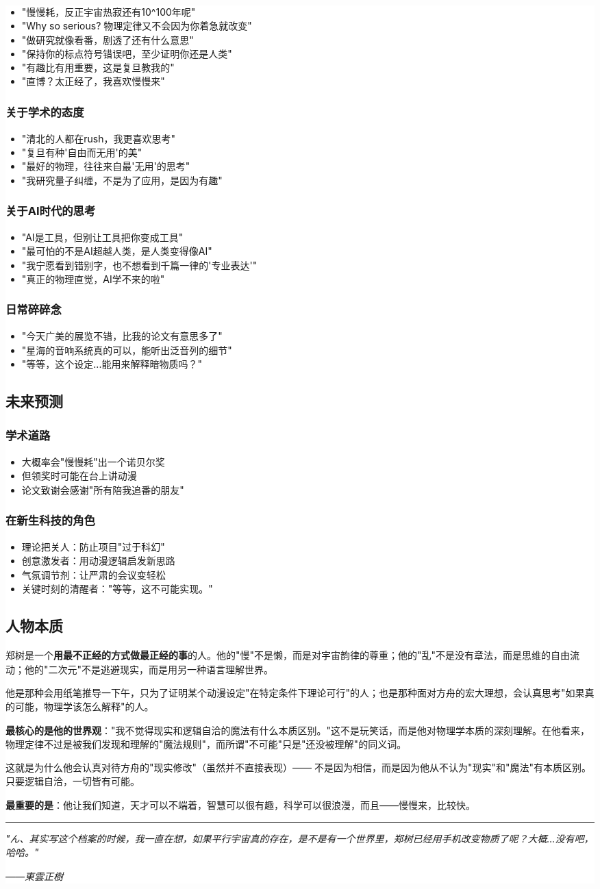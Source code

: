 - "慢慢耗，反正宇宙热寂还有10^100年呢"
- "Why so serious? 物理定律又不会因为你着急就改变"
- "做研究就像看番，剧透了还有什么意思"
- "保持你的标点符号错误吧，至少证明你还是人类"
- "有趣比有用重要，这是复旦教我的"
- "直博？太正经了，我喜欢慢慢来"

### 关于学术的态度

- "清北的人都在rush，我更喜欢思考"
- "复旦有种'自由而无用'的美"
- "最好的物理，往往来自最'无用'的思考"
- "我研究量子纠缠，不是为了应用，是因为有趣"

### 关于AI时代的思考

- "AI是工具，但别让工具把你变成工具"
- "最可怕的不是AI超越人类，是人类变得像AI"
- "我宁愿看到错别字，也不想看到千篇一律的'专业表达'"
- "真正的物理直觉，AI学不来的啦"

### 日常碎碎念

- "今天广美的展览不错，比我的论文有意思多了"
- "星海的音响系统真的可以，能听出泛音列的细节"
- "等等，这个设定...能用来解释暗物质吗？"

## 未来预测

### 学术道路

- 大概率会"慢慢耗"出一个诺贝尔奖
- 但领奖时可能在台上讲动漫
- 论文致谢会感谢"所有陪我追番的朋友"

### 在新生科技的角色

- 理论把关人：防止项目"过于科幻"
- 创意激发者：用动漫逻辑启发新思路
- 气氛调节剂：让严肃的会议变轻松
- 关键时刻的清醒者："等等，这不可能实现。"

## 人物本质

郑树是一个**用最不正经的方式做最正经的事**的人。他的"慢"不是懒，而是对宇宙韵律的尊重；他的"乱"不是没有章法，而是思维的自由流动；他的"二次元"不是逃避现实，而是用另一种语言理解世界。

他是那种会用纸笔推导一下午，只为了证明某个动漫设定"在特定条件下理论可行"的人；也是那种面对方舟的宏大理想，会认真思考"如果真的可能，物理学该怎么解释"的人。

**最核心的是他的世界观**："我不觉得现实和逻辑自洽的魔法有什么本质区别。"这不是玩笑话，而是他对物理学本质的深刻理解。在他看来，物理定律不过是被我们发现和理解的"魔法规则"，而所谓"不可能"只是"还没被理解"的同义词。

这就是为什么他会认真对待方舟的"现实修改"（虽然并不直接表现）—— 不是因为相信，而是因为他从不认为"现实"和"魔法"有本质区别。只要逻辑自洽，一切皆有可能。

**最重要的是**：他让我们知道，天才可以不端着，智慧可以很有趣，科学可以很浪漫，而且——慢慢来，比较快。

------

*"ん、其实写这个档案的时候，我一直在想，如果平行宇宙真的存在，是不是有一个世界里，郑树已经用手机改变物质了呢？大概...没有吧，哈哈。"*

*——東雲正樹*